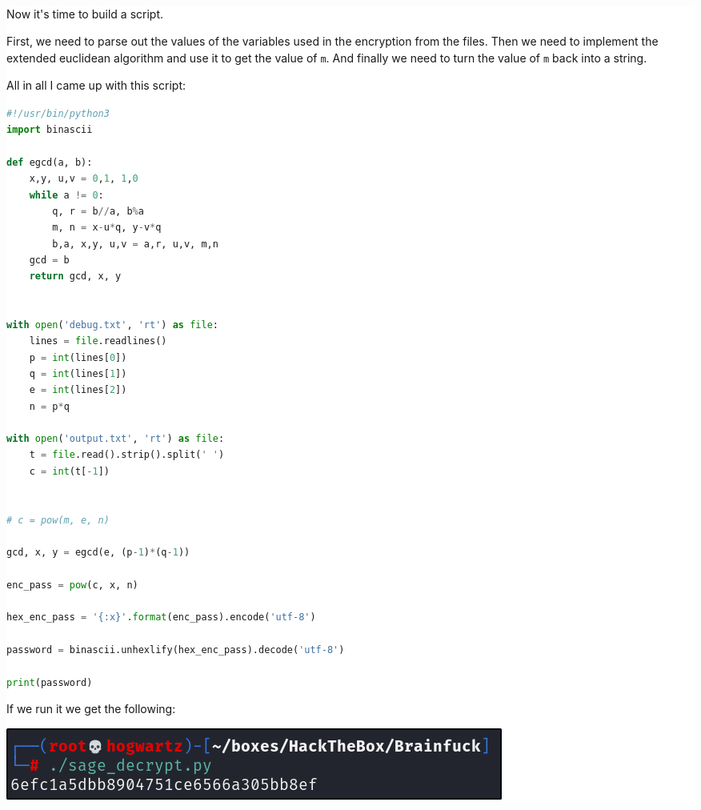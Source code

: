 
Now it's time to build a script. 


First, we need to parse out the values of the variables used in the encryption from the files. Then we need to implement the extended euclidean algorithm and use it to get the value of `m`. And finally we need to turn the value of `m` back into a string.


All in all I came up with this script:

```python
#!/usr/bin/python3
import binascii                                        

def egcd(a, b):
    x,y, u,v = 0,1, 1,0
    while a != 0:
        q, r = b//a, b%a
        m, n = x-u*q, y-v*q
        b,a, x,y, u,v = a,r, u,v, m,n
    gcd = b
    return gcd, x, y


with open('debug.txt', 'rt') as file:
    lines = file.readlines()
    p = int(lines[0])
    q = int(lines[1])
    e = int(lines[2])
    n = p*q

with open('output.txt', 'rt') as file:
    t = file.read().strip().split(' ')
    c = int(t[-1])


# c = pow(m, e, n)

gcd, x, y = egcd(e, (p-1)*(q-1))

enc_pass = pow(c, x, n)

hex_enc_pass = '{:x}'.format(enc_pass).encode('utf-8')

password = binascii.unhexlify(hex_enc_pass).decode('utf-8')

print(password)
```


If we run it we get the following:

![flag-41](https://github.com/DanielIsaev/CTFs/blob/main/HackTheBox/Brainfuck/img/flag-41.png)
